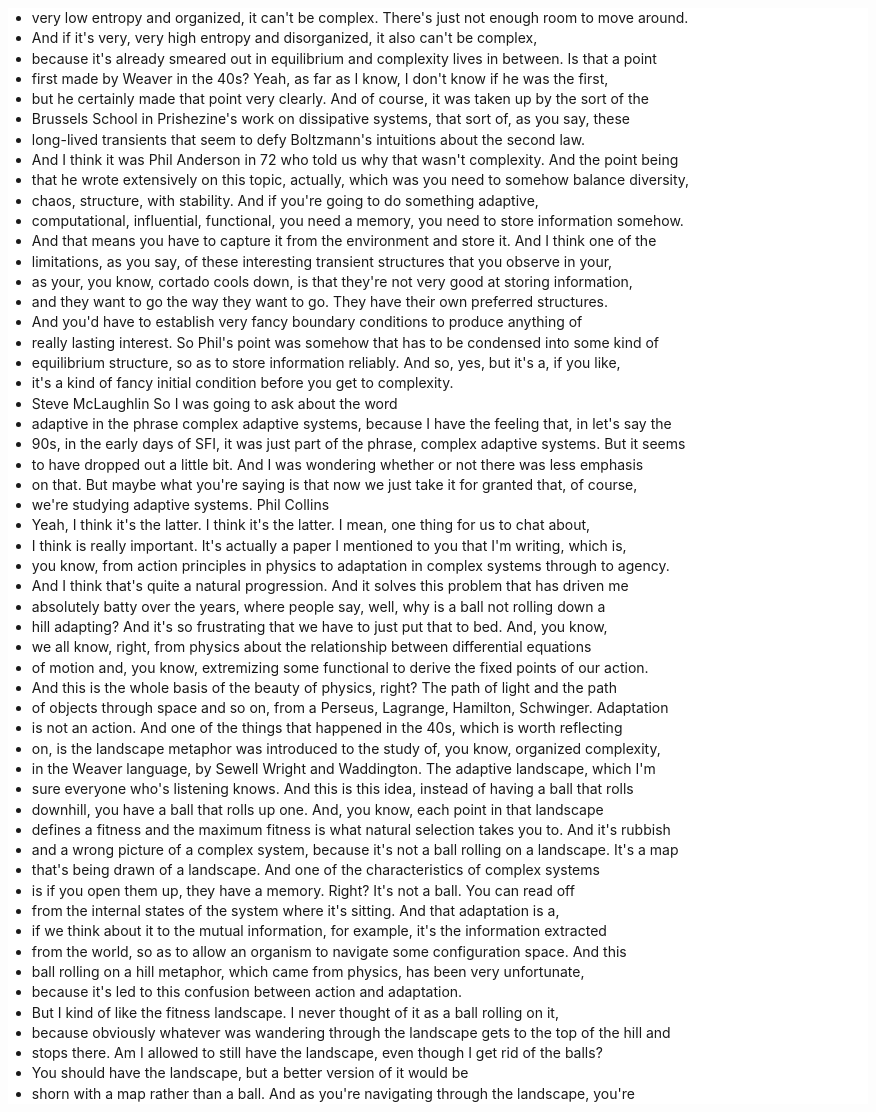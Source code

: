 *  very low entropy and organized, it can't be complex. There's just not enough room to move around.
*  And if it's very, very high entropy and disorganized, it also can't be complex,
*  because it's already smeared out in equilibrium and complexity lives in between. Is that a point
*  first made by Weaver in the 40s? Yeah, as far as I know, I don't know if he was the first,
*  but he certainly made that point very clearly. And of course, it was taken up by the sort of the
*  Brussels School in Prishezine's work on dissipative systems, that sort of, as you say, these
*  long-lived transients that seem to defy Boltzmann's intuitions about the second law.
*  And I think it was Phil Anderson in 72 who told us why that wasn't complexity. And the point being
*  that he wrote extensively on this topic, actually, which was you need to somehow balance diversity,
*  chaos, structure, with stability. And if you're going to do something adaptive,
*  computational, influential, functional, you need a memory, you need to store information somehow.
*  And that means you have to capture it from the environment and store it. And I think one of the
*  limitations, as you say, of these interesting transient structures that you observe in your,
*  as your, you know, cortado cools down, is that they're not very good at storing information,
*  and they want to go the way they want to go. They have their own preferred structures.
*  And you'd have to establish very fancy boundary conditions to produce anything of
*  really lasting interest. So Phil's point was somehow that has to be condensed into some kind of
*  equilibrium structure, so as to store information reliably. And so, yes, but it's a, if you like,
*  it's a kind of fancy initial condition before you get to complexity.
*  Steve McLaughlin So I was going to ask about the word
*  adaptive in the phrase complex adaptive systems, because I have the feeling that, in let's say the
*  90s, in the early days of SFI, it was just part of the phrase, complex adaptive systems. But it seems
*  to have dropped out a little bit. And I was wondering whether or not there was less emphasis
*  on that. But maybe what you're saying is that now we just take it for granted that, of course,
*  we're studying adaptive systems. Phil Collins
*  Yeah, I think it's the latter. I think it's the latter. I mean, one thing for us to chat about,
*  I think is really important. It's actually a paper I mentioned to you that I'm writing, which is,
*  you know, from action principles in physics to adaptation in complex systems through to agency.
*  And I think that's quite a natural progression. And it solves this problem that has driven me
*  absolutely batty over the years, where people say, well, why is a ball not rolling down a
*  hill adapting? And it's so frustrating that we have to just put that to bed. And, you know,
*  we all know, right, from physics about the relationship between differential equations
*  of motion and, you know, extremizing some functional to derive the fixed points of our action.
*  And this is the whole basis of the beauty of physics, right? The path of light and the path
*  of objects through space and so on, from a Perseus, Lagrange, Hamilton, Schwinger. Adaptation
*  is not an action. And one of the things that happened in the 40s, which is worth reflecting
*  on, is the landscape metaphor was introduced to the study of, you know, organized complexity,
*  in the Weaver language, by Sewell Wright and Waddington. The adaptive landscape, which I'm
*  sure everyone who's listening knows. And this is this idea, instead of having a ball that rolls
*  downhill, you have a ball that rolls up one. And, you know, each point in that landscape
*  defines a fitness and the maximum fitness is what natural selection takes you to. And it's rubbish
*  and a wrong picture of a complex system, because it's not a ball rolling on a landscape. It's a map
*  that's being drawn of a landscape. And one of the characteristics of complex systems
*  is if you open them up, they have a memory. Right? It's not a ball. You can read off
*  from the internal states of the system where it's sitting. And that adaptation is a,
*  if we think about it to the mutual information, for example, it's the information extracted
*  from the world, so as to allow an organism to navigate some configuration space. And this
*  ball rolling on a hill metaphor, which came from physics, has been very unfortunate,
*  because it's led to this confusion between action and adaptation.
*  But I kind of like the fitness landscape. I never thought of it as a ball rolling on it,
*  because obviously whatever was wandering through the landscape gets to the top of the hill and
*  stops there. Am I allowed to still have the landscape, even though I get rid of the balls?
*  You should have the landscape, but a better version of it would be
*  shorn with a map rather than a ball. And as you're navigating through the landscape, you're